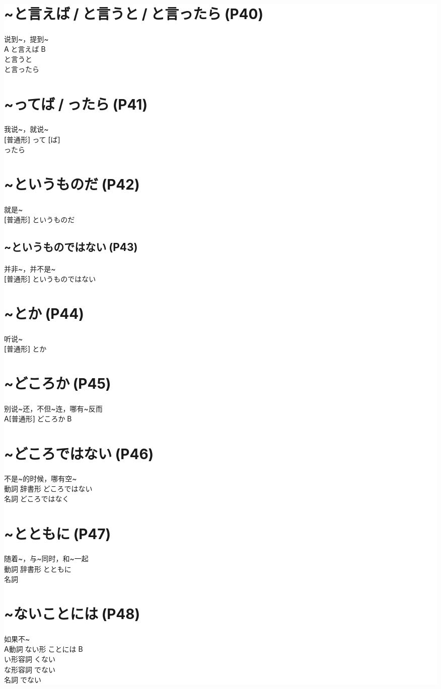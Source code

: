 # ~と言えば / と言うと / と言ったら (P40)
说到~，提到~  
A と言えば B  
と言うと  
と言ったら

# ~ってば / ったら (P41)
我说~，就说~  
[普通形] って [ば]  
ったら

# ~というものだ (P42)
就是~  
[普通形] というものだ
## ~というものではない (P43)
并非~，并不是~  
[普通形] というものではない

# ~とか (P44)
听说~  
[普通形] とか

# ~どころか (P45)
别说~还，不但~连，哪有~反而  
A[普通形] どころか B

# ~どころではない (P46)
不是~的时候，哪有空~  
動詞 辞書形 どころではない  
名詞 どころではなく

# ~とともに (P47)
随着~，与~同时，和~一起  
動詞 辞書形 とともに  
名詞

# ~ないことには (P48)
如果不~  
A動詞 ない形 ことには B  
い形容詞 くない  
な形容詞 でない  
名詞 でない
